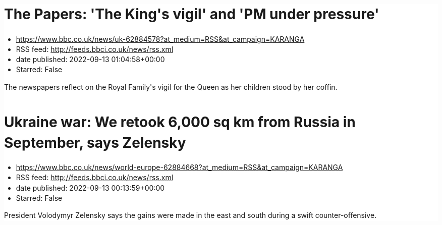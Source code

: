 # The Papers: 'The King's vigil' and 'PM under pressure'
 - https://www.bbc.co.uk/news/uk-62884578?at_medium=RSS&at_campaign=KARANGA
 - RSS feed: http://feeds.bbci.co.uk/news/rss.xml
 - date published: 2022-09-13 01:04:58+00:00
 - Starred: False

The newspapers reflect on the Royal Family's vigil for the Queen as her children stood by her coffin.

# Ukraine war: We retook 6,000 sq km from Russia in September, says Zelensky
 - https://www.bbc.co.uk/news/world-europe-62884668?at_medium=RSS&at_campaign=KARANGA
 - RSS feed: http://feeds.bbci.co.uk/news/rss.xml
 - date published: 2022-09-13 00:13:59+00:00
 - Starred: False

President Volodymyr Zelensky says the gains were made in the east and south during a swift counter-offensive.
